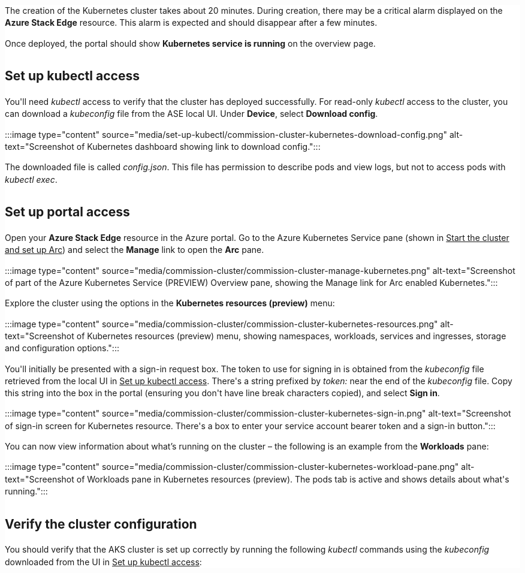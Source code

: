 The creation of the Kubernetes cluster takes about 20 minutes. During creation, there may be a critical alarm displayed on the **Azure Stack Edge** resource. This alarm is expected and should disappear after a few minutes.

Once deployed, the portal should show  **Kubernetes service is running** on the overview page.

## Set up kubectl access

You'll need *kubectl* access to verify that the cluster has deployed successfully. For read-only *kubectl* access to the cluster, you can download a *kubeconfig* file from the ASE local UI. Under **Device**, select **Download config**.

:::image type="content" source="media/set-up-kubectl/commission-cluster-kubernetes-download-config.png" alt-text="Screenshot of Kubernetes dashboard showing link to download config.":::

The downloaded file is called *config.json*. This file has permission to describe pods and view logs, but not to access pods with *kubectl exec*.

## Set up portal access

Open your **Azure Stack Edge** resource in the Azure portal. Go to the Azure Kubernetes Service pane (shown in [Start the cluster and set up Arc](#start-the-cluster-and-set-up-arc)) and select the **Manage** link to open the **Arc** pane.

:::image type="content" source="media/commission-cluster/commission-cluster-manage-kubernetes.png" alt-text="Screenshot of part of the Azure Kubernetes Service (PREVIEW) Overview pane, showing the Manage link for Arc enabled Kubernetes.":::

Explore the cluster using the options in the **Kubernetes resources (preview)** menu:

:::image type="content" source="media/commission-cluster/commission-cluster-kubernetes-resources.png" alt-text="Screenshot of Kubernetes resources (preview) menu, showing namespaces, workloads, services and ingresses, storage and configuration options.":::

You'll initially be presented with a sign-in request box. The token to use for signing in is obtained from the *kubeconfig* file retrieved from the local UI in [Set up kubectl access](#set-up-kubectl-access). There's a string prefixed by *token:* near the end of the *kubeconfig* file. Copy this string into the box in the portal (ensuring you don't have line break characters copied), and select **Sign in**.

:::image type="content" source="media/commission-cluster/commission-cluster-kubernetes-sign-in.png" alt-text="Screenshot of sign-in screen for Kubernetes resource. There's a box to enter your service account bearer token and a sign-in button.":::

You can now view information about what’s running on the cluster – the following is an example from the **Workloads** pane:

:::image type="content" source="media/commission-cluster/commission-cluster-kubernetes-workload-pane.png" alt-text="Screenshot of Workloads pane in Kubernetes resources (preview). The pods tab is active and shows details about what's running.":::

## Verify the cluster configuration

You should verify that the AKS cluster is set up correctly by running the following *kubectl* commands using the *kubeconfig* downloaded from the UI in [Set up kubectl access](#set-up-kubectl-access):
